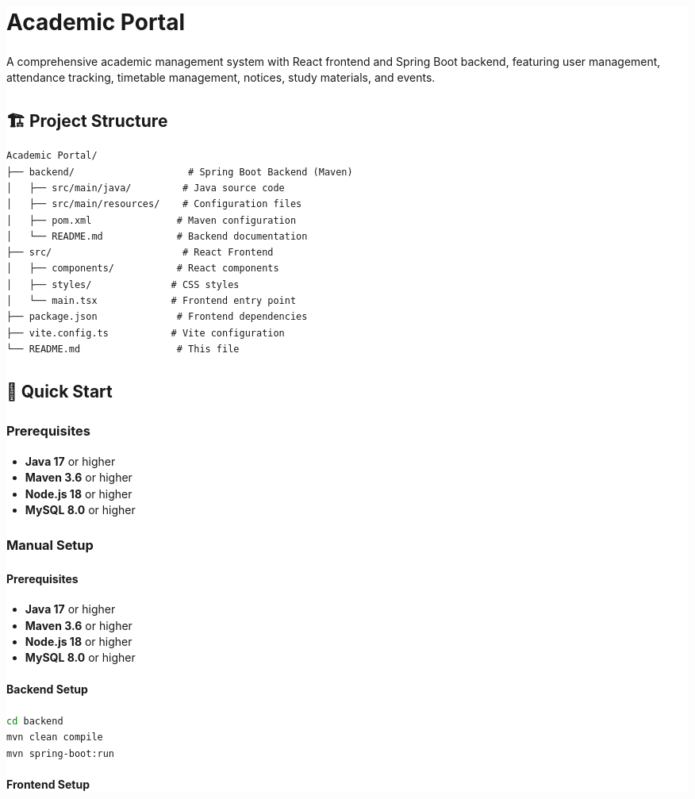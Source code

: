 # Academic Portal

A comprehensive academic management system with React frontend and Spring Boot backend, featuring user management, attendance tracking, timetable management, notices, study materials, and events.

## 🏗️ Project Structure

```
Academic Portal/
├── backend/                    # Spring Boot Backend (Maven)
│   ├── src/main/java/         # Java source code
│   ├── src/main/resources/    # Configuration files
│   ├── pom.xml               # Maven configuration
│   └── README.md             # Backend documentation
├── src/                       # React Frontend
│   ├── components/           # React components
│   ├── styles/              # CSS styles
│   └── main.tsx             # Frontend entry point
├── package.json              # Frontend dependencies
├── vite.config.ts           # Vite configuration
└── README.md                 # This file
```

## 🚀 Quick Start

### Prerequisites

- **Java 17** or higher
- **Maven 3.6** or higher
- **Node.js 18** or higher
- **MySQL 8.0** or higher

### Manual Setup

#### Prerequisites

- **Java 17** or higher
- **Maven 3.6** or higher
- **Node.js 18** or higher
- **MySQL 8.0** or higher

#### Backend Setup

```bash
cd backend
mvn clean compile
mvn spring-boot:run
```

#### Frontend Setup
